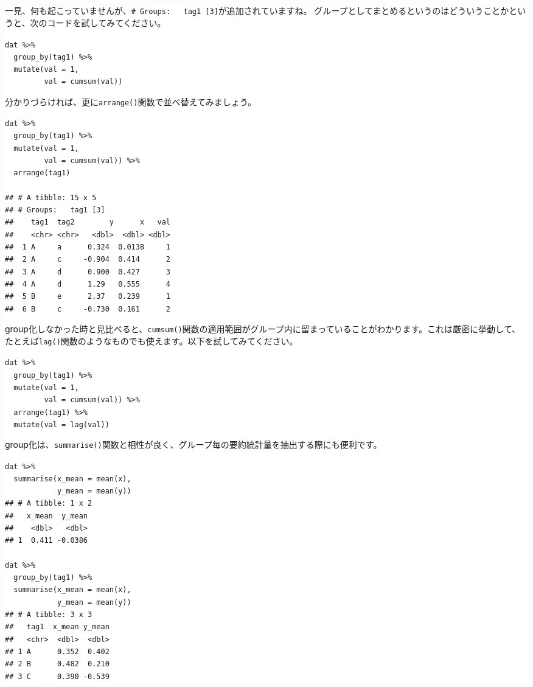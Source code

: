 一見、何も起こっていませんが、`# Groups:   tag1 [3]`が追加されていますね。
グループとしてまとめるというのはどういうことかというと、次のコードを試してみてください。

```{r}
dat %>% 
  group_by(tag1) %>% 
  mutate(val = 1,
         val = cumsum(val))
```

分かりづらければ、更に`arrange()`関数で並べ替えてみましょう。

```{r}
dat %>% 
  group_by(tag1) %>% 
  mutate(val = 1,
         val = cumsum(val)) %>% 
  arrange(tag1)

## # A tibble: 15 x 5
## # Groups:   tag1 [3]
##    tag1  tag2        y      x   val
##    <chr> <chr>   <dbl>  <dbl> <dbl>
##  1 A     a      0.324  0.0138     1
##  2 A     c     -0.904  0.414      2
##  3 A     d      0.900  0.427      3
##  4 A     d      1.29   0.555      4
##  5 B     e      2.37   0.239      1
##  6 B     c     -0.730  0.161      2
```

group化しなかった時と見比べると、`cumsum()`関数の適用範囲がグループ内に留まっていることがわかります。これは厳密に挙動して、たとえば`lag()`関数のようなものでも使えます。以下を試してみてください。

```{r}
dat %>% 
  group_by(tag1) %>% 
  mutate(val = 1,
         val = cumsum(val)) %>% 
  arrange(tag1) %>% 
  mutate(val = lag(val))
```

group化は、`summarise()`関数と相性が良く、グループ毎の要約統計量を抽出する際にも便利です。

```{r}
dat %>% 
  summarise(x_mean = mean(x),
            y_mean = mean(y))
## # A tibble: 1 x 2
##   x_mean  y_mean
##    <dbl>   <dbl>
## 1  0.411 -0.0386

dat %>% 
  group_by(tag1) %>% 
  summarise(x_mean = mean(x),
            y_mean = mean(y))
## # A tibble: 3 x 3
##   tag1  x_mean y_mean
##   <chr>  <dbl>  <dbl>
## 1 A      0.352  0.402
## 2 B      0.482  0.210
## 3 C      0.390 -0.539
```
